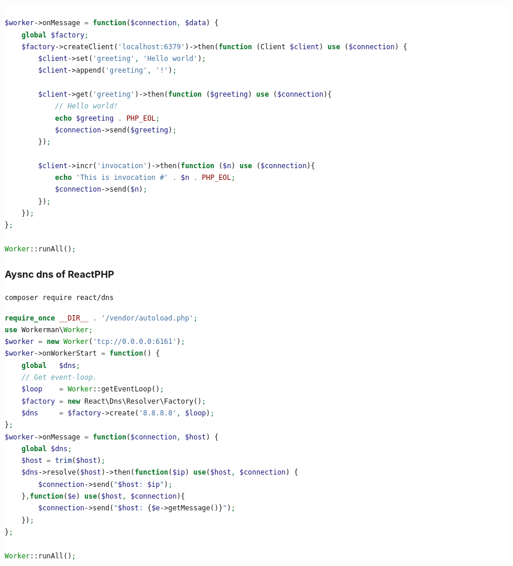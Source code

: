 ```php

$worker->onMessage = function($connection, $data) {
    global $factory;
    $factory->createClient('localhost:6379')->then(function (Client $client) use ($connection) {
        $client->set('greeting', 'Hello world');
        $client->append('greeting', '!');

        $client->get('greeting')->then(function ($greeting) use ($connection){
            // Hello world!
            echo $greeting . PHP_EOL;
            $connection->send($greeting);
        });

        $client->incr('invocation')->then(function ($n) use ($connection){
            echo 'This is invocation #' . $n . PHP_EOL;
            $connection->send($n);
        });
    });
};

Worker::runAll();
```

### Aysnc dns of ReactPHP
```
composer require react/dns
```

```php
require_once __DIR__ . '/vendor/autoload.php';
use Workerman\Worker;
$worker = new Worker('tcp://0.0.0.0:6161');
$worker->onWorkerStart = function() {
    global   $dns;
    // Get event-loop.
    $loop    = Worker::getEventLoop();
    $factory = new React\Dns\Resolver\Factory();
    $dns     = $factory->create('8.8.8.8', $loop);
};
$worker->onMessage = function($connection, $host) {
    global $dns;
    $host = trim($host);
    $dns->resolve($host)->then(function($ip) use($host, $connection) {
        $connection->send("$host: $ip");
    },function($e) use($host, $connection){
        $connection->send("$host: {$e->getMessage()}");
    });
};

Worker::runAll();
```
